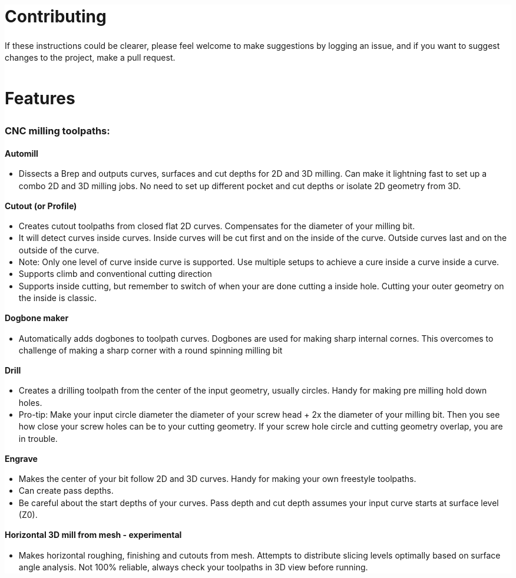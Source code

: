 # Contributing

If these instructions could be clearer, please feel welcome to make suggestions by logging an issue, and if you want to suggest changes to the project, make a pull request.

# Features


### CNC milling toolpaths:

**Automill**
* Dissects a Brep and outputs curves, surfaces and cut depths for 2D and 3D milling. Can make it lightning fast to set up a combo 2D and 3D milling jobs. No need to set up different pocket and cut depths or isolate 2D geometry from 3D.


**Cutout (or Profile)**
* Creates cutout toolpaths from closed flat 2D curves. Compensates for the diameter of your milling bit.
* It will detect curves inside curves. Inside curves will be cut first and on the inside of the curve. Outside curves last and on the outside of the curve.
* Note: Only one level of curve inside curve is supported. Use multiple setups to achieve a cure inside a curve inside a curve.
* Supports climb and conventional cutting direction
* Supports inside cutting, but remember to switch of when your are done cutting a inside hole. Cutting your outer geometry on the inside is classic.


**Dogbone maker**
* Automatically adds dogbones to toolpath curves. Dogbones are used for making sharp internal cornes. This overcomes to challenge of making a sharp corner with a round spinning milling bit


**Drill**
* Creates a drilling toolpath from the center of the input geometry, usually circles. Handy for making pre milling hold down holes.
* Pro-tip: Make your input circle diameter the diameter of your screw head + 2x  the diameter of your milling  bit. Then you see how close your screw holes can be to your cutting geometry. If your screw hole circle and cutting geometry overlap, you are in trouble.


**Engrave**
* Makes the center of your bit follow 2D and 3D curves. Handy for making your own freestyle toolpaths.
* Can create pass depths.
* Be careful about the start depths of your curves. Pass depth and cut depth assumes your input curve starts at surface level (Z0).


**Horizontal 3D mill from mesh - experimental**
* Makes horizontal roughing, finishing and cutouts from mesh. Attempts to distribute slicing levels optimally based on surface angle analysis. Not 100% reliable, always check your toolpaths in 3D view before running.
